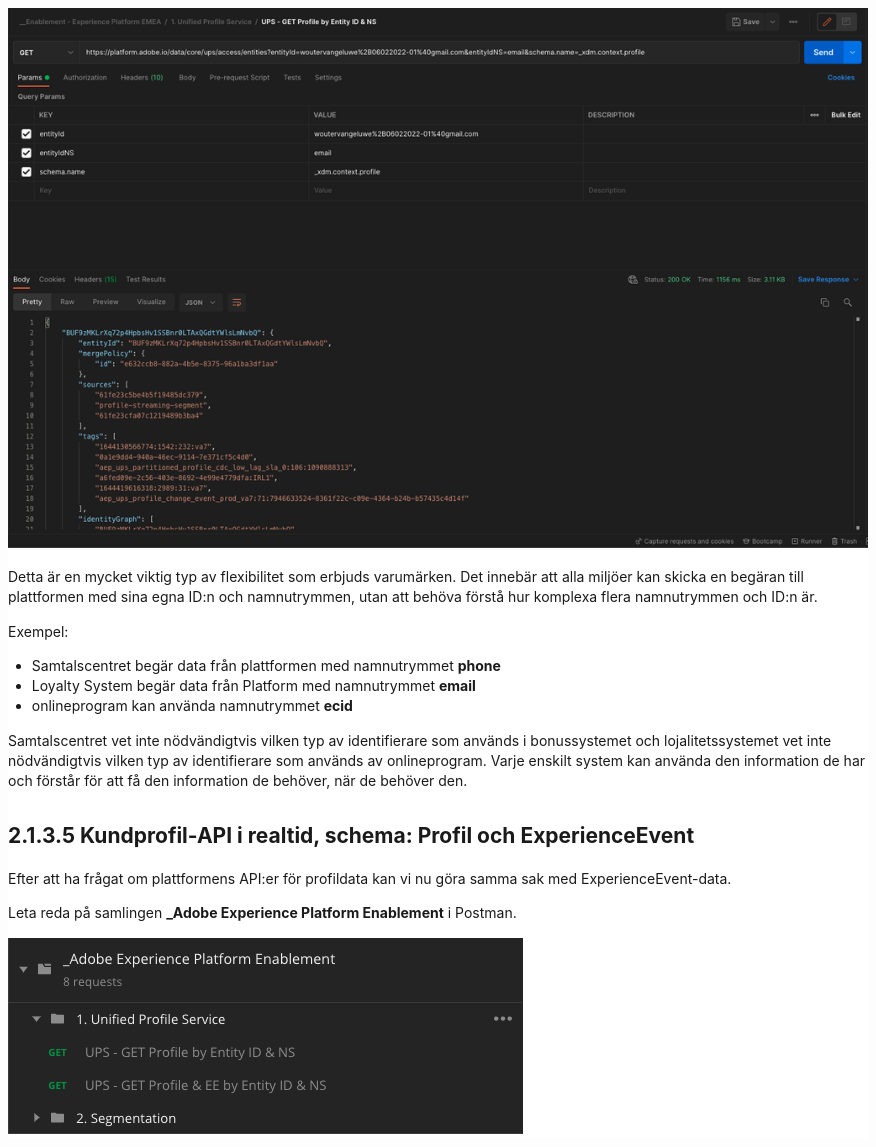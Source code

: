 ![Postman](./images/callemailresponse.png)

Detta är en mycket viktig typ av flexibilitet som erbjuds varumärken. Det innebär att alla miljöer kan skicka en begäran till plattformen med sina egna ID:n och namnutrymmen, utan att behöva förstå hur komplexa flera namnutrymmen och ID:n är.

Exempel:

- Samtalscentret begär data från plattformen med namnutrymmet **phone**
- Loyalty System begär data från Platform med namnutrymmet **email**
- onlineprogram kan använda namnutrymmet **ecid**

Samtalscentret vet inte nödvändigtvis vilken typ av identifierare som används i bonussystemet och lojalitetssystemet vet inte nödvändigtvis vilken typ av identifierare som används av onlineprogram. Varje enskilt system kan använda den information de har och förstår för att få den information de behöver, när de behöver den.

## 2.1.3.5 Kundprofil-API i realtid, schema: Profil och ExperienceEvent

Efter att ha frågat om plattformens API:er för profildata kan vi nu göra samma sak med ExperienceEvent-data.

Leta reda på samlingen **_Adobe Experience Platform Enablement** i Postman.

![Postman](./images/coll_enablement.png)
